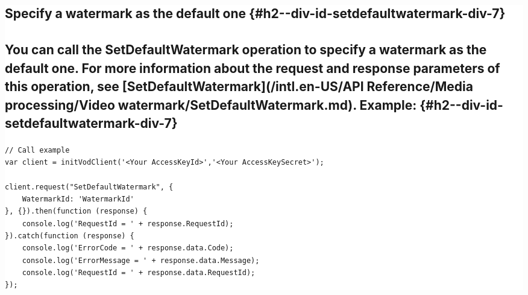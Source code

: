 

Specify a watermark as the default one {#h2--div-id-setdefaultwatermark-div-7}
------------------------------------------------------------------------------

You can call the SetDefaultWatermark operation to specify a watermark as the default one.
For more information about the request and response parameters of this operation, see [SetDefaultWatermark](/intl.en-US/API Reference/Media processing/Video watermark/SetDefaultWatermark.md). Example: {#h2--div-id-setdefaultwatermark-div-7}
---------------------------------------------------------------------------------------------------------------------------------------------------------------------------------------------------------------------------------------------------------------------------------------------------------------------------------------------------------------------------

    // Call example
    var client = initVodClient('<Your AccessKeyId>','<Your AccessKeySecret>');
    
    client.request("SetDefaultWatermark", {
        WatermarkId: 'WatermarkId'
    }, {}).then(function (response) {
        console.log('RequestId = ' + response.RequestId);
    }).catch(function (response) {
        console.log('ErrorCode = ' + response.data.Code);
        console.log('ErrorMessage = ' + response.data.Message);
        console.log('RequestId = ' + response.data.RequestId);
    });


